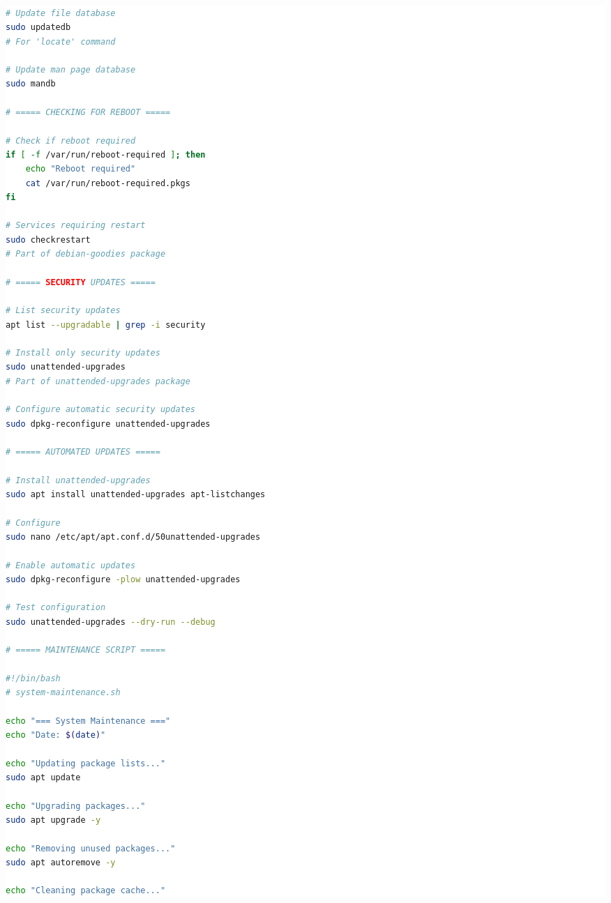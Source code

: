 ```bash
# Update file database
sudo updatedb
# For 'locate' command

# Update man page database
sudo mandb

# ===== CHECKING FOR REBOOT =====

# Check if reboot required
if [ -f /var/run/reboot-required ]; then
    echo "Reboot required"
    cat /var/run/reboot-required.pkgs
fi

# Services requiring restart
sudo checkrestart
# Part of debian-goodies package

# ===== SECURITY UPDATES =====

# List security updates
apt list --upgradable | grep -i security

# Install only security updates
sudo unattended-upgrades
# Part of unattended-upgrades package

# Configure automatic security updates
sudo dpkg-reconfigure unattended-upgrades

# ===== AUTOMATED UPDATES =====

# Install unattended-upgrades
sudo apt install unattended-upgrades apt-listchanges

# Configure
sudo nano /etc/apt/apt.conf.d/50unattended-upgrades

# Enable automatic updates
sudo dpkg-reconfigure -plow unattended-upgrades

# Test configuration
sudo unattended-upgrades --dry-run --debug

# ===== MAINTENANCE SCRIPT =====

#!/bin/bash
# system-maintenance.sh

echo "=== System Maintenance ==="
echo "Date: $(date)"

echo "Updating package lists..."
sudo apt update

echo "Upgrading packages..."
sudo apt upgrade -y

echo "Removing unused packages..."
sudo apt autoremove -y

echo "Cleaning package cache..."
```